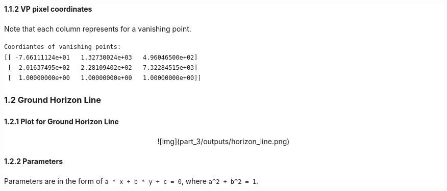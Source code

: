 
</center>

#### 1.1.2 VP pixel coordinates

Note that each column represents for a vanishing point.

```
Coordiantes of vanishing points:
[[ -7.66111124e+01   1.32730024e+03   4.96046500e+02]
 [  2.01637495e+02   2.28109402e+02   7.32284515e+03]
 [  1.00000000e+00   1.00000000e+00   1.00000000e+00]]
```

### 1.2 Ground Horizon Line

#### 1.2.1 Plot for Ground Horizon Line

<center>
![img](part_3/outputs/horizon_line.png)
</center>


#### 1.2.2 Parameters
Parameters are in the form of `a * x + b * y + c = 0`, where `a^2 + b^2 = 1`.
